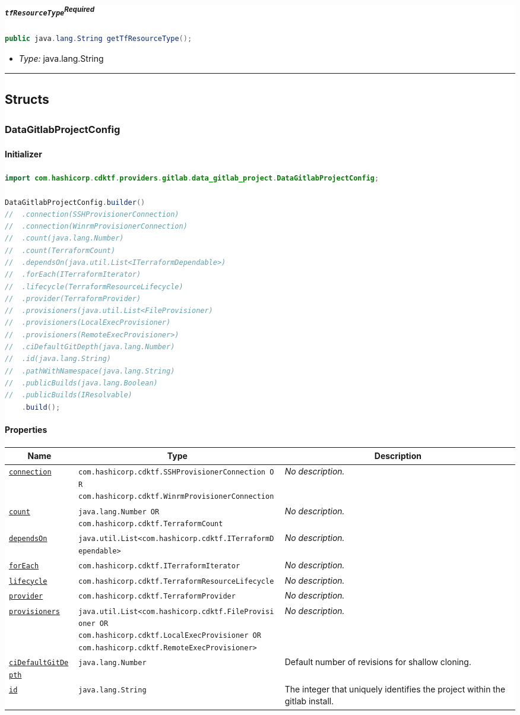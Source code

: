 
##### `tfResourceType`<sup>Required</sup> <a name="tfResourceType" id="@cdktf/provider-gitlab.dataGitlabProject.DataGitlabProject.property.tfResourceType"></a>

```java
public java.lang.String getTfResourceType();
```

- *Type:* java.lang.String

---

## Structs <a name="Structs" id="Structs"></a>

### DataGitlabProjectConfig <a name="DataGitlabProjectConfig" id="@cdktf/provider-gitlab.dataGitlabProject.DataGitlabProjectConfig"></a>

#### Initializer <a name="Initializer" id="@cdktf/provider-gitlab.dataGitlabProject.DataGitlabProjectConfig.Initializer"></a>

```java
import com.hashicorp.cdktf.providers.gitlab.data_gitlab_project.DataGitlabProjectConfig;

DataGitlabProjectConfig.builder()
//  .connection(SSHProvisionerConnection)
//  .connection(WinrmProvisionerConnection)
//  .count(java.lang.Number)
//  .count(TerraformCount)
//  .dependsOn(java.util.List<ITerraformDependable>)
//  .forEach(ITerraformIterator)
//  .lifecycle(TerraformResourceLifecycle)
//  .provider(TerraformProvider)
//  .provisioners(java.util.List<FileProvisioner)
//  .provisioners(LocalExecProvisioner)
//  .provisioners(RemoteExecProvisioner>)
//  .ciDefaultGitDepth(java.lang.Number)
//  .id(java.lang.String)
//  .pathWithNamespace(java.lang.String)
//  .publicBuilds(java.lang.Boolean)
//  .publicBuilds(IResolvable)
    .build();
```

#### Properties <a name="Properties" id="Properties"></a>

| **Name** | **Type** | **Description** |
| --- | --- | --- |
| <code><a href="#@cdktf/provider-gitlab.dataGitlabProject.DataGitlabProjectConfig.property.connection">connection</a></code> | <code>com.hashicorp.cdktf.SSHProvisionerConnection OR com.hashicorp.cdktf.WinrmProvisionerConnection</code> | *No description.* |
| <code><a href="#@cdktf/provider-gitlab.dataGitlabProject.DataGitlabProjectConfig.property.count">count</a></code> | <code>java.lang.Number OR com.hashicorp.cdktf.TerraformCount</code> | *No description.* |
| <code><a href="#@cdktf/provider-gitlab.dataGitlabProject.DataGitlabProjectConfig.property.dependsOn">dependsOn</a></code> | <code>java.util.List<com.hashicorp.cdktf.ITerraformDependable></code> | *No description.* |
| <code><a href="#@cdktf/provider-gitlab.dataGitlabProject.DataGitlabProjectConfig.property.forEach">forEach</a></code> | <code>com.hashicorp.cdktf.ITerraformIterator</code> | *No description.* |
| <code><a href="#@cdktf/provider-gitlab.dataGitlabProject.DataGitlabProjectConfig.property.lifecycle">lifecycle</a></code> | <code>com.hashicorp.cdktf.TerraformResourceLifecycle</code> | *No description.* |
| <code><a href="#@cdktf/provider-gitlab.dataGitlabProject.DataGitlabProjectConfig.property.provider">provider</a></code> | <code>com.hashicorp.cdktf.TerraformProvider</code> | *No description.* |
| <code><a href="#@cdktf/provider-gitlab.dataGitlabProject.DataGitlabProjectConfig.property.provisioners">provisioners</a></code> | <code>java.util.List<com.hashicorp.cdktf.FileProvisioner OR com.hashicorp.cdktf.LocalExecProvisioner OR com.hashicorp.cdktf.RemoteExecProvisioner></code> | *No description.* |
| <code><a href="#@cdktf/provider-gitlab.dataGitlabProject.DataGitlabProjectConfig.property.ciDefaultGitDepth">ciDefaultGitDepth</a></code> | <code>java.lang.Number</code> | Default number of revisions for shallow cloning. |
| <code><a href="#@cdktf/provider-gitlab.dataGitlabProject.DataGitlabProjectConfig.property.id">id</a></code> | <code>java.lang.String</code> | The integer that uniquely identifies the project within the gitlab install. |